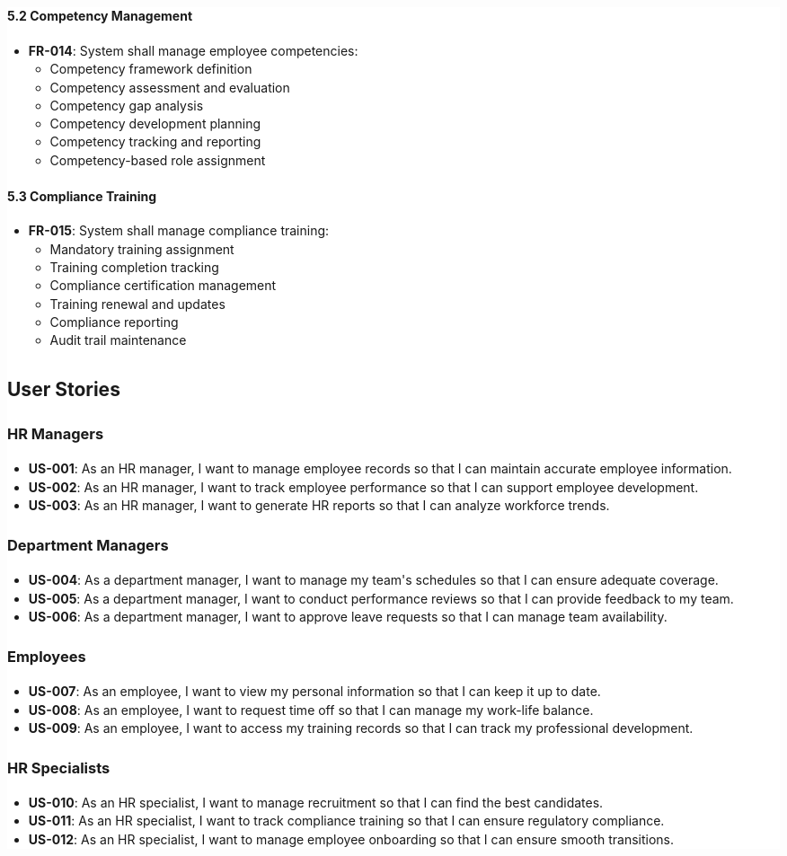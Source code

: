 #### 5.2 Competency Management
- **FR-014**: System shall manage employee competencies:
  - Competency framework definition
  - Competency assessment and evaluation
  - Competency gap analysis
  - Competency development planning
  - Competency tracking and reporting
  - Competency-based role assignment

#### 5.3 Compliance Training
- **FR-015**: System shall manage compliance training:
  - Mandatory training assignment
  - Training completion tracking
  - Compliance certification management
  - Training renewal and updates
  - Compliance reporting
  - Audit trail maintenance

## User Stories

### HR Managers
- **US-001**: As an HR manager, I want to manage employee records so that I can maintain accurate employee information.
- **US-002**: As an HR manager, I want to track employee performance so that I can support employee development.
- **US-003**: As an HR manager, I want to generate HR reports so that I can analyze workforce trends.

### Department Managers
- **US-004**: As a department manager, I want to manage my team's schedules so that I can ensure adequate coverage.
- **US-005**: As a department manager, I want to conduct performance reviews so that I can provide feedback to my team.
- **US-006**: As a department manager, I want to approve leave requests so that I can manage team availability.

### Employees
- **US-007**: As an employee, I want to view my personal information so that I can keep it up to date.
- **US-008**: As an employee, I want to request time off so that I can manage my work-life balance.
- **US-009**: As an employee, I want to access my training records so that I can track my professional development.

### HR Specialists
- **US-010**: As an HR specialist, I want to manage recruitment so that I can find the best candidates.
- **US-011**: As an HR specialist, I want to track compliance training so that I can ensure regulatory compliance.
- **US-012**: As an HR specialist, I want to manage employee onboarding so that I can ensure smooth transitions.

